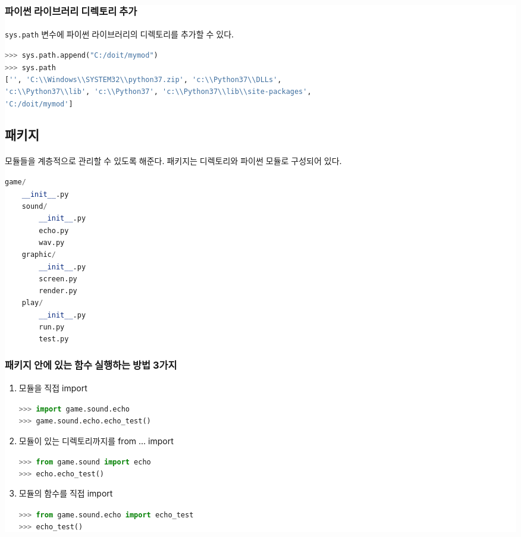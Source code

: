 ### 파이썬 라이브러리 디렉토리 추가

`sys.path` 변수에 파이썬 라이브러리의 디렉토리를 추가할 수 있다.

```python
>>> sys.path.append("C:/doit/mymod")
>>> sys.path
['', 'C:\\Windows\\SYSTEM32\\python37.zip', 'c:\\Python37\\DLLs', 
'c:\\Python37\\lib', 'c:\\Python37', 'c:\\Python37\\lib\\site-packages', 
'C:/doit/mymod']
```

## 패키지

모듈들을 계층적으로 관리할 수 있도록 해준다. 패키지는 디렉토리와 파이썬 모듈로 구성되어 있다.

```python
game/
    __init__.py
    sound/
        __init__.py
        echo.py
        wav.py
    graphic/
        __init__.py
        screen.py
        render.py
    play/
        __init__.py
        run.py
        test.py
```

### 패키지 안에 있는 함수 실행하는 방법 3가지

1. 모듈을 직접 import

    ```python
    >>> import game.sound.echo
    >>> game.sound.echo.echo_test()
    ```

2. 모듈이 있는 디렉토리까지를 from ... import

    ```python
    >>> from game.sound import echo
    >>> echo.echo_test()
    ```

3. 모듈의 함수를 직접 import

    ```python
    >>> from game.sound.echo import echo_test
    >>> echo_test()
    ```
